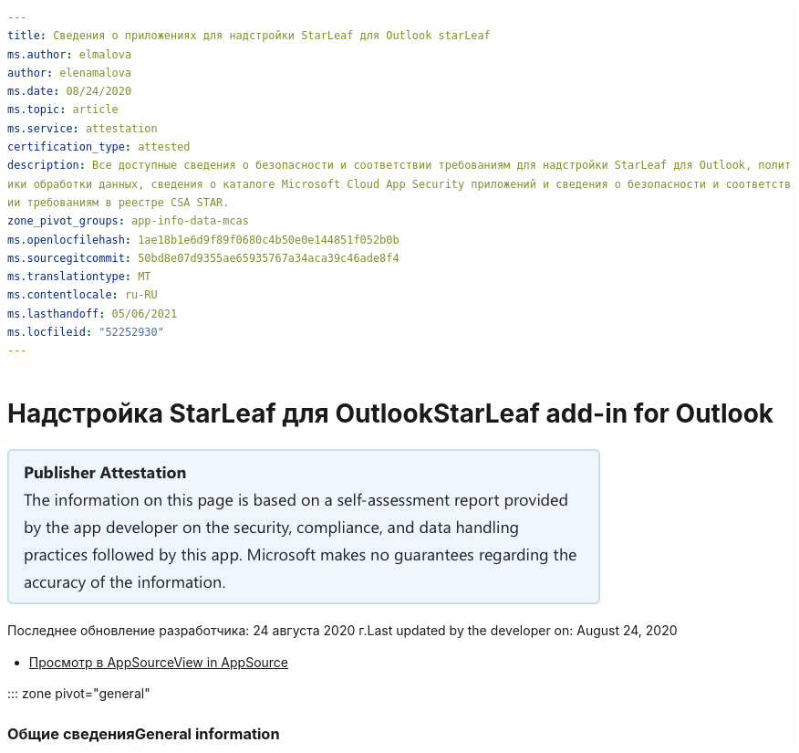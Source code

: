 ```yaml
---
title: Сведения о приложениях для надстройки StarLeaf для Outlook starLeaf
ms.author: elmalova
author: elenamalova
ms.date: 08/24/2020
ms.topic: article
ms.service: attestation
certification_type: attested
description: Все доступные сведения о безопасности и соответствии требованиям для надстройки StarLeaf для Outlook, политики обработки данных, сведения о каталоге Microsoft Cloud App Security приложений и сведения о безопасности и соответствии требованиям в реестре CSA STAR.
zone_pivot_groups: app-info-data-mcas
ms.openlocfilehash: 1ae18b1e6d9f89f0680c4b50e0e144851f052b0b
ms.sourcegitcommit: 50bd8e07d9355ae65935767a34aca39c46ade8f4
ms.translationtype: MT
ms.contentlocale: ru-RU
ms.lasthandoff: 05/06/2021
ms.locfileid: "52252930"
---
```

# <a name="starleaf-add-in-for-outlook"></a><span data-ttu-id="044e0-103">Надстройка StarLeaf для Outlook</span><span class="sxs-lookup"><span data-stu-id="044e0-103">StarLeaf add-in for Outlook</span></span>

<p></p>
<img alt="Publisher Attestation: The information on this page is based on a self-assessment report provided by the app developer on the security, compliance, and data handling practices followed by this app. Microsoft makes no guarantees regarding the accuracy of the information." src="../media/attested.png" width="650" />
<p><span data-ttu-id="044e0-104">Последнее обновление разработчика: 24 августа 2020 г.</span><span class="sxs-lookup"><span data-stu-id="044e0-104">Last updated by the developer on: August 24, 2020</span></span></p>

* <span data-ttu-id="044e0-105"><a href="https://appsource.microsoft.com/product/office/WA104381343" target="_blank">Просмотр в AppSource</a></span><span class="sxs-lookup"><span data-stu-id="044e0-105"><a href="https://appsource.microsoft.com/product/office/WA104381343" target="_blank">View in AppSource</a></span></span>

::: zone pivot="general"

### <a name="general-information"></a><span data-ttu-id="044e0-106">Общие сведения</span><span class="sxs-lookup"><span data-stu-id="044e0-106">General information</span></span>

